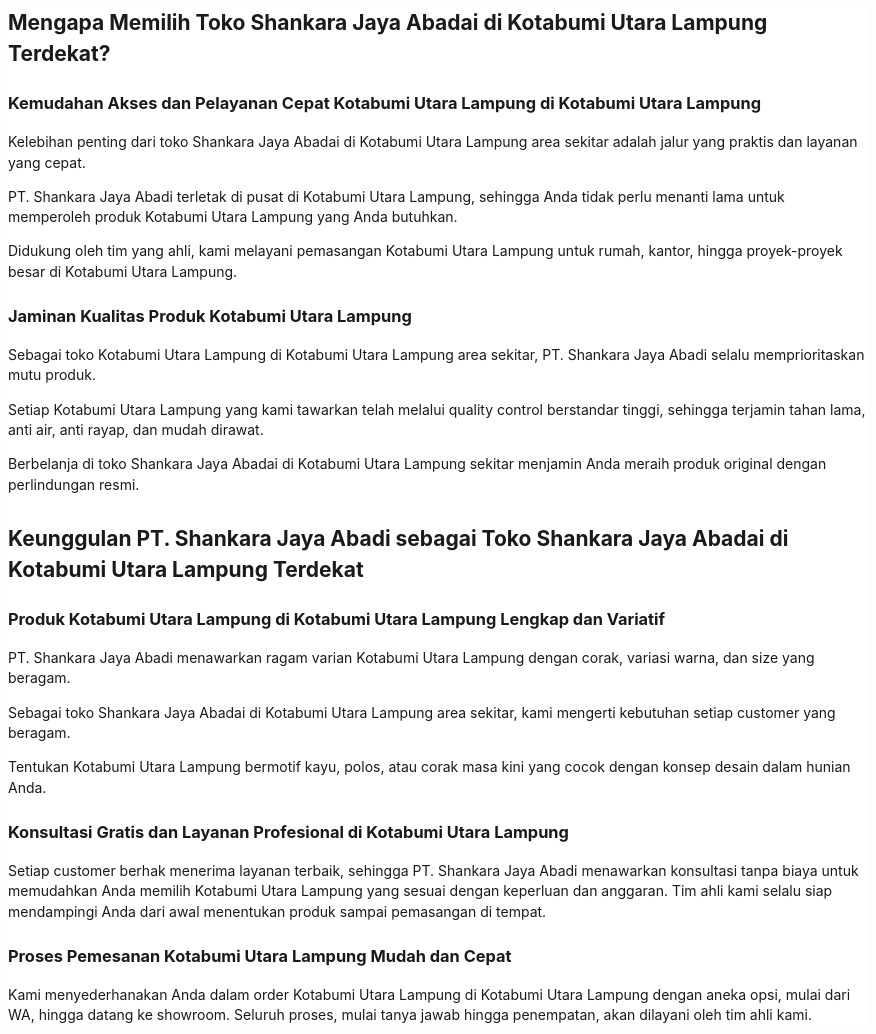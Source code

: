 ## Mengapa Memilih Toko Shankara Jaya Abadai di Kotabumi Utara Lampung Terdekat?

### Kemudahan Akses dan Pelayanan Cepat Kotabumi Utara Lampung di Kotabumi Utara Lampung

Kelebihan penting dari toko Shankara Jaya Abadai di Kotabumi Utara Lampung area sekitar adalah jalur yang praktis dan layanan yang cepat.

PT. Shankara Jaya Abadi terletak di pusat di Kotabumi Utara Lampung, sehingga Anda tidak perlu menanti lama untuk memperoleh produk Kotabumi Utara Lampung yang Anda butuhkan.

Didukung oleh tim yang ahli, kami melayani pemasangan Kotabumi Utara Lampung untuk rumah, kantor, hingga proyek-proyek besar di Kotabumi Utara Lampung.

### Jaminan Kualitas Produk Kotabumi Utara Lampung

Sebagai toko Kotabumi Utara Lampung di Kotabumi Utara Lampung area sekitar, PT. Shankara Jaya Abadi selalu memprioritaskan mutu produk.

Setiap Kotabumi Utara Lampung yang kami tawarkan telah melalui quality control berstandar tinggi, sehingga terjamin tahan lama, anti air, anti rayap, dan mudah dirawat.

Berbelanja di toko Shankara Jaya Abadai di Kotabumi Utara Lampung sekitar menjamin Anda meraih produk original dengan perlindungan resmi.

## Keunggulan PT. Shankara Jaya Abadi sebagai Toko Shankara Jaya Abadai di Kotabumi Utara Lampung Terdekat

### Produk Kotabumi Utara Lampung di Kotabumi Utara Lampung Lengkap dan Variatif

PT. Shankara Jaya Abadi menawarkan ragam varian Kotabumi Utara Lampung dengan corak, variasi warna, dan size yang beragam.

Sebagai toko Shankara Jaya Abadai di Kotabumi Utara Lampung area sekitar, kami mengerti kebutuhan setiap customer yang beragam.

Tentukan Kotabumi Utara Lampung bermotif kayu, polos, atau corak masa kini yang cocok dengan konsep desain dalam hunian Anda.

### Konsultasi Gratis dan Layanan Profesional di Kotabumi Utara Lampung

Setiap customer berhak menerima layanan terbaik, sehingga PT. Shankara Jaya Abadi menawarkan konsultasi tanpa biaya untuk memudahkan Anda memilih Kotabumi Utara Lampung yang sesuai dengan keperluan dan anggaran. Tim ahli kami selalu siap mendampingi Anda dari awal menentukan produk sampai pemasangan di tempat.

### Proses Pemesanan Kotabumi Utara Lampung Mudah dan Cepat

Kami menyederhanakan Anda dalam order Kotabumi Utara Lampung di Kotabumi Utara Lampung dengan aneka opsi, mulai dari WA, hingga datang ke showroom. Seluruh proses, mulai tanya jawab hingga penempatan, akan dilayani oleh tim ahli kami.
